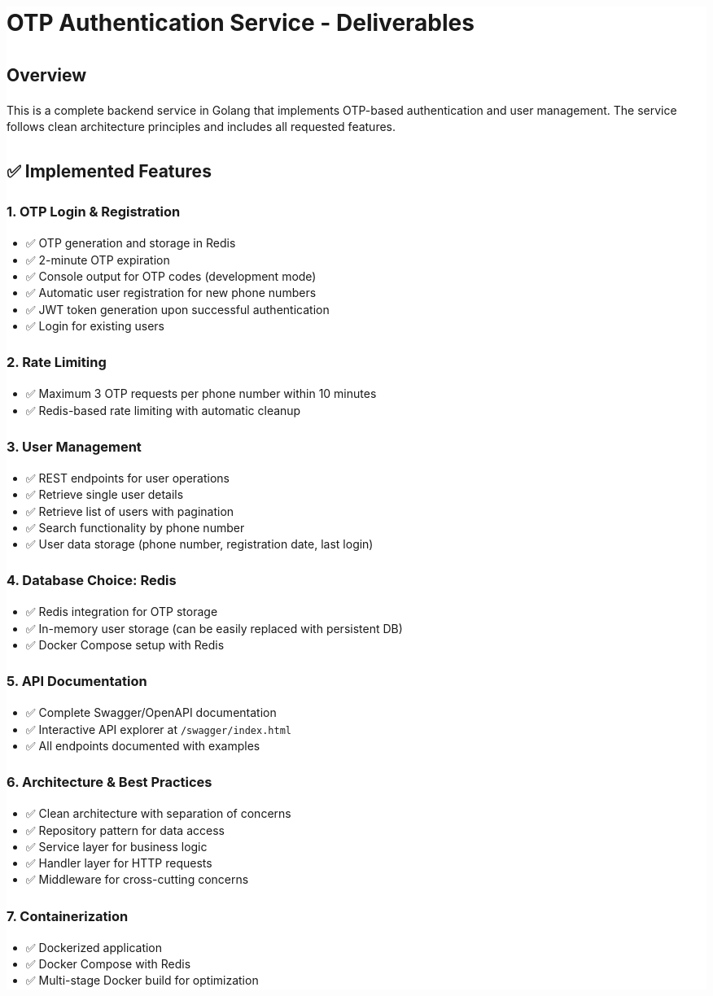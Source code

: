 # OTP Authentication Service - Deliverables

## Overview

This is a complete backend service in Golang that implements OTP-based authentication and user management. The service follows clean architecture principles and includes all requested features.

## ✅ Implemented Features

### 1. OTP Login & Registration
- ✅ OTP generation and storage in Redis
- ✅ 2-minute OTP expiration
- ✅ Console output for OTP codes (development mode)
- ✅ Automatic user registration for new phone numbers
- ✅ JWT token generation upon successful authentication
- ✅ Login for existing users

### 2. Rate Limiting
- ✅ Maximum 3 OTP requests per phone number within 10 minutes
- ✅ Redis-based rate limiting with automatic cleanup

### 3. User Management
- ✅ REST endpoints for user operations
- ✅ Retrieve single user details
- ✅ Retrieve list of users with pagination
- ✅ Search functionality by phone number
- ✅ User data storage (phone number, registration date, last login)

### 4. Database Choice: Redis
- ✅ Redis integration for OTP storage
- ✅ In-memory user storage (can be easily replaced with persistent DB)
- ✅ Docker Compose setup with Redis

### 5. API Documentation
- ✅ Complete Swagger/OpenAPI documentation
- ✅ Interactive API explorer at `/swagger/index.html`
- ✅ All endpoints documented with examples

### 6. Architecture & Best Practices
- ✅ Clean architecture with separation of concerns
- ✅ Repository pattern for data access
- ✅ Service layer for business logic
- ✅ Handler layer for HTTP requests
- ✅ Middleware for cross-cutting concerns

### 7. Containerization
- ✅ Dockerized application
- ✅ Docker Compose with Redis
- ✅ Multi-stage Docker build for optimization
